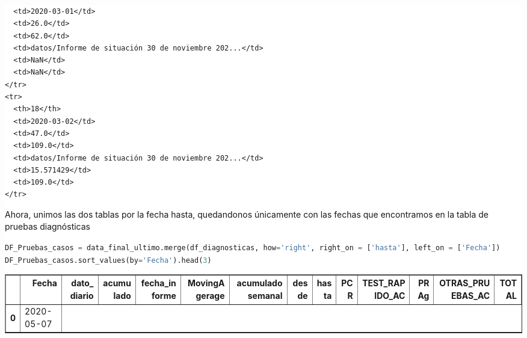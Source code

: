       <td>2020-03-01</td>
      <td>26.0</td>
      <td>62.0</td>
      <td>datos/Informe de situación 30 de noviembre 202...</td>
      <td>NaN</td>
      <td>NaN</td>
    </tr>
    <tr>
      <th>18</th>
      <td>2020-03-02</td>
      <td>47.0</td>
      <td>109.0</td>
      <td>datos/Informe de situación 30 de noviembre 202...</td>
      <td>15.571429</td>
      <td>109.0</td>
    </tr>
  </tbody>
</table>
</div>


Ahora, unimos las dos tablas por la fecha hasta, quedandonos únicamente con las fechas que encontramos en la tabla de pruebas diagnósticas

```python
DF_Pruebas_casos = data_final_ultimo.merge(df_diagnosticas, how='right', right_on = ['hasta'], left_on = ['Fecha'])
DF_Pruebas_casos.sort_values(by='Fecha').head(3)
```

<div>
<style scoped>
    .dataframe tbody tr th:only-of-type {
        vertical-align: middle;
    }

    .dataframe tbody tr th {
        vertical-align: top;
    }

    .dataframe thead th {
        text-align: right;
    }
</style>
<table border="1" class="dataframe">
  <thead>
    <tr style="text-align: right;">
      <th></th>
      <th>Fecha</th>
      <th>dato_diario</th>
      <th>acumulado</th>
      <th>fecha_informe</th>
      <th>MovingAgerage</th>
      <th>acumulado semanal</th>
      <th>desde</th>
      <th>hasta</th>
      <th>PCR</th>
      <th>TEST_RAPIDO_AC</th>
      <th>PRAg</th>
      <th>OTRAS_PRUEBAS_AC</th>
      <th>TOTAL</th>
    </tr>
  </thead>
  <tbody>
    <tr>
      <th>0</th>
      <td>2020-05-07</td>